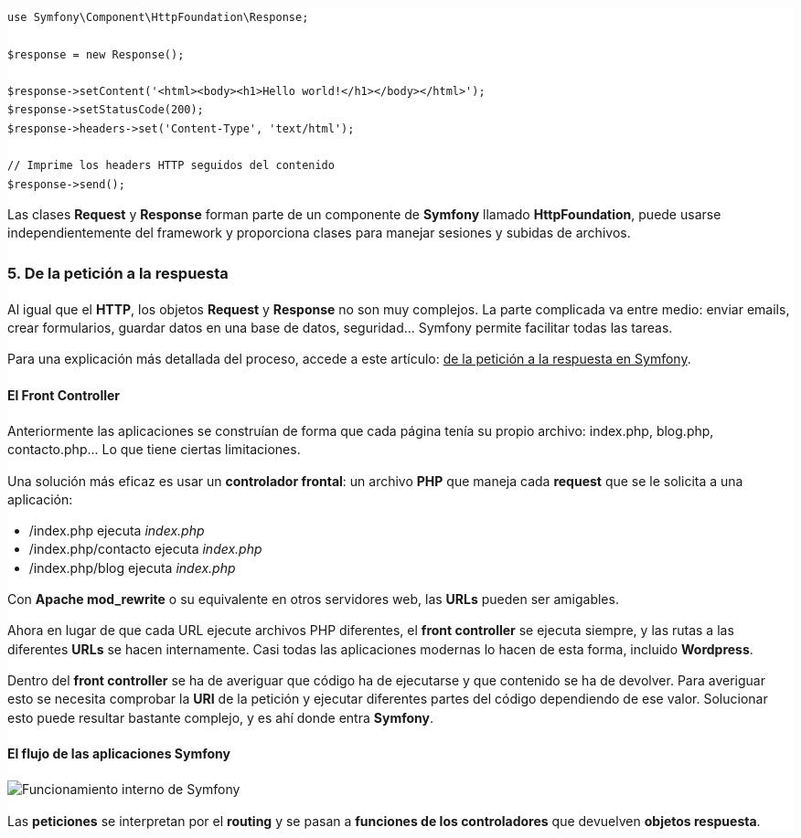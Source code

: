 ```
use Symfony\Component\HttpFoundation\Response;

$response = new Response();

$response->setContent('<html><body><h1>Hello world!</h1></body></html>');
$response->setStatusCode(200);
$response->headers->set('Content-Type', 'text/html');

// Imprime los headers HTTP seguidos del contenido
$response->send();
```

Las clases **Request** y **Response** forman parte de un componente de **Symfony** llamado **HttpFoundation**, puede usarse independientemente del framework y proporciona clases para manejar sesiones y subidas de archivos.

### <a id="DeLaPeticionALaRespuesta" name="DeLaPeticionALaRespuesta"></a>5. De la petición a la respuesta

Al igual que el **HTTP**, los objetos **Request** y **Response** no son muy complejos. La parte complicada va entre medio: enviar emails, crear formularios, guardar datos en una base de datos, seguridad... Symfony permite facilitar todas las tareas.

Para una explicación más detallada del proceso, accede a este artículo: [de la petición a la respuesta en Symfony](http://diego.com.es/de-la-peticion-a-la-respuesta-en-symfony).

#### El Front Controller

Anteriormente las aplicaciones se construían de forma que cada página tenía su propio archivo: index.php, blog.php, contacto.php... Lo que tiene ciertas limitaciones.

Una solución más eficaz es usar un **controlador frontal**: un archivo **PHP** que maneja cada **request** que se le solicita a una aplicación:

*   /index.php ejecuta _index.php_
*   /index.php/contacto ejecuta _index.php_
*   /index.php/blog ejecuta _index.php_

Con **Apache mod_rewrite** o su equivalente en otros servidores web, las **URLs** pueden ser amigables.

Ahora en lugar de que cada URL ejecute archivos PHP diferentes, el **front controller** se ejecuta siempre, y las rutas a las diferentes **URLs** se hacen internamente. Casi todas las aplicaciones modernas lo hacen de esta forma, incluido **Wordpress**. 

Dentro del **front controller** se ha de averiguar que código ha de ejecutarse y que contenido se ha de devolver. Para averiguar esto se necesita comprobar la **URI** de la petición y ejecutar diferentes partes del código dependiendo de ese valor. Solucionar esto puede resultar bastante complejo, y es ahí donde entra **Symfony**.

#### El flujo de las aplicaciones Symfony

![Funcionamiento interno de Symfony](http://symfony.com/doc/current/_images/request-flow.png)

Las **peticiones** se interpretan por el **routing** y se pasan a **funciones de los controladores** que devuelven **objetos respuesta**.
